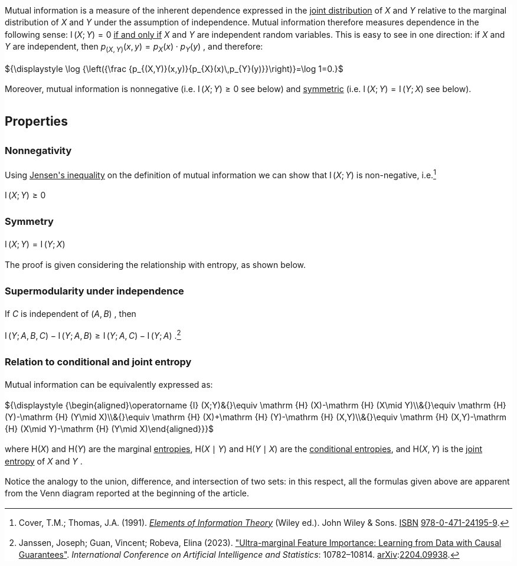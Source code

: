 Mutual information is a measure of the inherent dependence expressed in the [joint distribution](https://en.wikipedia.org/wiki/Joint_distribution "Joint distribution") of ${\displaystyle X}$ and ${\displaystyle Y}$ relative to the marginal distribution of ${\displaystyle X}$ and ${\displaystyle Y}$ under the assumption of independence. Mutual information therefore measures dependence in the following sense: ${\displaystyle \operatorname {I} (X;Y)=0}$ [if and only if](https://en.wikipedia.org/wiki/If_and_only_if "If and only if") ${\displaystyle X}$ and ${\displaystyle Y}$ are independent random variables. This is easy to see in one direction: if ${\displaystyle X}$ and ${\displaystyle Y}$ are independent, then ${\displaystyle p_{(X,Y)}(x,y)=p_{X}(x)\cdot p_{Y}(y)}$  , and therefore:

${\displaystyle \log {\left({\frac {p_{(X,Y)}(x,y)}{p_{X}(x)\,p_{Y}(y)}}\right)}=\log 1=0.}$ 

Moreover, mutual information is nonnegative (i.e. ${\displaystyle \operatorname {I} (X;Y)\geq 0}$ see below) and [symmetric](https://en.wikipedia.org/wiki/Symmetric_function "Symmetric function") (i.e. ${\displaystyle \operatorname {I} (X;Y)=\operatorname {I} (Y;X)}$ see below).

## Properties

### Nonnegativity

Using [Jensen's inequality](https://en.wikipedia.org/wiki/Jensen%27s_inequality "Jensen's inequality") on the definition of mutual information we can show that ${\displaystyle \operatorname {I} (X;Y)}$ is non-negative, i.e.[^cover1991-3] 

${\displaystyle \operatorname {I} (X;Y)\geq 0}$ 

### Symmetry

${\displaystyle \operatorname {I} (X;Y)=\operatorname {I} (Y;X)}$ 

The proof is given considering the relationship with entropy, as shown below.

### Supermodularity under independence

If ${\displaystyle C}$ is independent of ${\displaystyle (A,B)}$  , then

${\displaystyle \operatorname {I} (Y;A,B,C)-\operatorname {I} (Y;A,B)\geq \operatorname {I} (Y;A,C)-\operatorname {I} (Y;A)}$  .[^4]

### Relation to conditional and joint entropy

Mutual information can be equivalently expressed as:

${\displaystyle {\begin{aligned}\operatorname {I} (X;Y)&{}\equiv \mathrm {H} (X)-\mathrm {H} (X\mid Y)\\&{}\equiv \mathrm {H} (Y)-\mathrm {H} (Y\mid X)\\&{}\equiv \mathrm {H} (X)+\mathrm {H} (Y)-\mathrm {H} (X,Y)\\&{}\equiv \mathrm {H} (X,Y)-\mathrm {H} (X\mid Y)-\mathrm {H} (Y\mid X)\end{aligned}}}$ 

where ${\displaystyle \mathrm {H} (X)}$ and ${\displaystyle \mathrm {H} (Y)}$ are the marginal [entropies](https://en.wikipedia.org/wiki/Information_entropy "Information entropy"), ${\displaystyle \mathrm {H} (X\mid Y)}$ and ${\displaystyle \mathrm {H} (Y\mid X)}$ are the [conditional entropies](https://en.wikipedia.org/wiki/Conditional_entropy "Conditional entropy"), and ${\displaystyle \mathrm {H} (X,Y)}$ is the [joint entropy](https://en.wikipedia.org/wiki/Joint_entropy "Joint entropy") of ${\displaystyle X}$ and ${\displaystyle Y}$  .

Notice the analogy to the union, difference, and intersection of two sets: in this respect, all the formulas given above are apparent from the Venn diagram reported at the beginning of the article.


[^1]: Cover, Thomas M.; Thomas, Joy A. (2005). [*Elements of information theory*](http://www.cs.columbia.edu/~vh/courses/LexicalSemantics/Association/Cover&Thomas-Ch2.pdf) (PDF). John Wiley & Sons, Ltd. pp. 13–55\. [ISBN](https://en.wikipedia.org/wiki/ISBN_\(identifier\) "ISBN (identifier)") [9780471748823](https://en.wikipedia.org/wiki/Special:BookSources/9780471748823 "Special:BookSources/9780471748823").
[^2]: Kreer, J. G. (1957). "A question of terminology". *IRE Transactions on Information Theory*. **3** (3): 208. [doi](https://en.wikipedia.org/wiki/Doi_\(identifier\) "Doi (identifier)"):[10.1109/TIT.1957.1057418](https://doi.org/10.1109%2FTIT.1957.1057418).
[^cover1991-3]: Cover, T.M.; Thomas, J.A. (1991). [*Elements of Information Theory*](https://archive.org/details/elementsofinform0000cove) (Wiley ed.). John Wiley & Sons. [ISBN](https://en.wikipedia.org/wiki/ISBN_\(identifier\) "ISBN (identifier)") [978-0-471-24195-9](https://en.wikipedia.org/wiki/Special:BookSources/978-0-471-24195-9 "Special:BookSources/978-0-471-24195-9").
[^4]: Janssen, Joseph; Guan, Vincent; Robeva, Elina (2023). ["Ultra-marginal Feature Importance: Learning from Data with Causal Guarantees"](https://proceedings.mlr.press/v206/janssen23a.html). *International Conference on Artificial Intelligence and Statistics*: 10782–10814\. [arXiv](https://en.wikipedia.org/wiki/ArXiv_\(identifier\) "ArXiv (identifier)"):[2204.09938](https://arxiv.org/abs/2204.09938).
[^5]: Wolpert, D.H.; Wolf, D.R. (1995). "Estimating functions of probability distributions from a finite set of samples". *Physical Review E*. **52** (6): 6841–6854\. [Bibcode](https://en.wikipedia.org/wiki/Bibcode_\(identifier\) "Bibcode (identifier)"):[1995PhRvE..52.6841W](https://ui.adsabs.harvard.edu/abs/1995PhRvE..52.6841W). [CiteSeerX](https://en.wikipedia.org/wiki/CiteSeerX_\(identifier\) "CiteSeerX (identifier)") [10.1.1.55.7122](https://citeseerx.ist.psu.edu/viewdoc/summary?doi=10.1.1.55.7122). [doi](https://en.wikipedia.org/wiki/Doi_\(identifier\) "Doi (identifier)"):[10.1103/PhysRevE.52.6841](https://doi.org/10.1103%2FPhysRevE.52.6841). [PMID](https://en.wikipedia.org/wiki/PMID_\(identifier\) "PMID (identifier)") [9964199](https://pubmed.ncbi.nlm.nih.gov/9964199). [S2CID](https://en.wikipedia.org/wiki/S2CID_\(identifier\) "S2CID (identifier)") [9795679](https://api.semanticscholar.org/CorpusID:9795679).
[^6]: Hutter, M. (2001). "Distribution of Mutual Information". *Advances in Neural Information Processing Systems*.
[^7]: Archer, E.; Park, I.M.; Pillow, J. (2013). ["Bayesian and Quasi-Bayesian Estimators for Mutual Information from Discrete Data"](https://doi.org/10.3390%2Fe15051738). *Entropy*. **15** (12): 1738–1755\. [Bibcode](https://en.wikipedia.org/wiki/Bibcode_\(identifier\) "Bibcode (identifier)"):[2013Entrp..15.1738A](https://ui.adsabs.harvard.edu/abs/2013Entrp..15.1738A). [CiteSeerX](https://en.wikipedia.org/wiki/CiteSeerX_\(identifier\) "CiteSeerX (identifier)") [10.1.1.294.4690](https://citeseerx.ist.psu.edu/viewdoc/summary?doi=10.1.1.294.4690). [doi](https://en.wikipedia.org/wiki/Doi_\(identifier\) "Doi (identifier)"):[10.3390/e15051738](https://doi.org/10.3390%2Fe15051738).
[^8]: Wolpert, D.H; DeDeo, S. (2013). ["Estimating Functions of Distributions Defined over Spaces of Unknown Size"](https://doi.org/10.3390%2Fe15114668). *Entropy*. **15** (12): 4668–4699\. [arXiv](https://en.wikipedia.org/wiki/ArXiv_\(identifier\) "ArXiv (identifier)"):[1311.4548](https://arxiv.org/abs/1311.4548). [Bibcode](https://en.wikipedia.org/wiki/Bibcode_\(identifier\) "Bibcode (identifier)"):[2013Entrp..15.4668W](https://ui.adsabs.harvard.edu/abs/2013Entrp..15.4668W). [doi](https://en.wikipedia.org/wiki/Doi_\(identifier\) "Doi (identifier)"):[10.3390/e15114668](https://doi.org/10.3390%2Fe15114668). [S2CID](https://en.wikipedia.org/wiki/S2CID_\(identifier\) "S2CID (identifier)") [2737117](https://api.semanticscholar.org/CorpusID:2737117).
[^9]: Tomasz Jetka; Karol Nienaltowski; Tomasz Winarski; Slawomir Blonski; Michal Komorowski (2019). "Information-theoretic analysis of multivariate single-cell signaling responses". *[PLOS Computational Biology](https://en.wikipedia.org/wiki/PLOS_Computational_Biology "PLOS Computational Biology")*. **15** (7): e1007132. [arXiv](https://en.wikipedia.org/wiki/ArXiv_\(identifier\) "ArXiv (identifier)"):[1808.05581](https://arxiv.org/abs/1808.05581). [Bibcode](https://en.wikipedia.org/wiki/Bibcode_\(identifier\) "Bibcode (identifier)"):[2019PLSCB..15E7132J](https://ui.adsabs.harvard.edu/abs/2019PLSCB..15E7132J). [doi](https://en.wikipedia.org/wiki/Doi_\(identifier\) "Doi (identifier)"):[10.1371/journal.pcbi.1007132](https://doi.org/10.1371%2Fjournal.pcbi.1007132). [PMC](https://en.wikipedia.org/wiki/PMC_\(identifier\) "PMC (identifier)") [6655862](https://www.ncbi.nlm.nih.gov/pmc/articles/PMC6655862). [PMID](https://en.wikipedia.org/wiki/PMID_\(identifier\) "PMID (identifier)") [31299056](https://pubmed.ncbi.nlm.nih.gov/31299056).
[^10]: Rajski, C. (1961). "A metric space of discrete probability distributions". *Information and Control*. **4** (4): 371–377\. [doi](https://en.wikipedia.org/wiki/Doi_\(identifier\) "Doi (identifier)"):[10.1016/S0019-9958(61)80055-7](https://doi.org/10.1016%2FS0019-9958%2861%2980055-7).
[^11]: Rajski, C. (1961). "A metric space of discrete probability distributions". *Information and Control*. **4** (4): 371–377\. [doi](https://en.wikipedia.org/wiki/Doi_\(identifier\) "Doi (identifier)"):[10.1016/S0019-9958(61)80055-7](https://doi.org/10.1016%2FS0019-9958%2861%2980055-7).
[^12]: McGill, W. (1954). "Multivariate information transmission". *Psychometrika*. **19** (1): 97–116\. [doi](https://en.wikipedia.org/wiki/Doi_\(identifier\) "Doi (identifier)"):[10.1007/BF02289159](https://doi.org/10.1007%2FBF02289159). [S2CID](https://en.wikipedia.org/wiki/S2CID_\(identifier\) "S2CID (identifier)") [126431489](https://api.semanticscholar.org/CorpusID:126431489).
[^on_the_amount_of_information-13]: Hu, K.T. (1962). "On the Amount of Information". *Theory Probab. Appl*. **7** (4): 439–447\. [doi](https://en.wikipedia.org/wiki/Doi_\(identifier\) "Doi (identifier)"):[10.1137/1107041](https://doi.org/10.1137%2F1107041).
[^e21090869-14]: Baudot, P.; Tapia, M.; Bennequin, D.; Goaillard, J.M. (2019). ["Topological Information Data Analysis"](https://www.ncbi.nlm.nih.gov/pmc/articles/PMC7515398). *Entropy*. **21** (9). 869. [arXiv](https://en.wikipedia.org/wiki/ArXiv_\(identifier\) "ArXiv (identifier)"):[1907.04242](https://arxiv.org/abs/1907.04242). [Bibcode](https://en.wikipedia.org/wiki/Bibcode_\(identifier\) "Bibcode (identifier)"):[2019Entrp..21..869B](https://ui.adsabs.harvard.edu/abs/2019Entrp..21..869B). [doi](https://en.wikipedia.org/wiki/Doi_\(identifier\) "Doi (identifier)"):[10.3390/e21090869](https://doi.org/10.3390%2Fe21090869). [PMC](https://en.wikipedia.org/wiki/PMC_\(identifier\) "PMC (identifier)") [7515398](https://www.ncbi.nlm.nih.gov/pmc/articles/PMC7515398). [S2CID](https://en.wikipedia.org/wiki/S2CID_\(identifier\) "S2CID (identifier)") [195848308](https://api.semanticscholar.org/CorpusID:195848308).
[^15]: Brenner, N.; Strong, S.; Koberle, R.; Bialek, W. (2000). "Synergy in a Neural Code". *Neural Comput*. **12** (7): 1531–1552\. [doi](https://en.wikipedia.org/wiki/Doi_\(identifier\) "Doi (identifier)"):[10.1162/089976600300015259](https://doi.org/10.1162%2F089976600300015259). [PMID](https://en.wikipedia.org/wiki/PMID_\(identifier\) "PMID (identifier)") [10935917](https://pubmed.ncbi.nlm.nih.gov/10935917). [S2CID](https://en.wikipedia.org/wiki/S2CID_\(identifier\) "S2CID (identifier)") [600528](https://api.semanticscholar.org/CorpusID:600528).
[^16]: Watkinson, J.; Liang, K.; Wang, X.; Zheng, T.; Anastassiou, D. (2009). "Inference of Regulatory Gene Interactions from Expression Data Using Three-Way Mutual Information". *Chall. Syst. Biol. Ann. N. Y. Acad. Sci*. **1158** (1): 302–313\. [Bibcode](https://en.wikipedia.org/wiki/Bibcode_\(identifier\) "Bibcode (identifier)"):[2009NYASA1158..302W](https://ui.adsabs.harvard.edu/abs/2009NYASA1158..302W). [doi](https://en.wikipedia.org/wiki/Doi_\(identifier\) "Doi (identifier)"):[10.1111/j.1749-6632.2008.03757.x](https://doi.org/10.1111%2Fj.1749-6632.2008.03757.x). [PMID](https://en.wikipedia.org/wiki/PMID_\(identifier\) "PMID (identifier)") [19348651](https://pubmed.ncbi.nlm.nih.gov/19348651). [S2CID](https://en.wikipedia.org/wiki/S2CID_\(identifier\) "S2CID (identifier)") [8846229](https://api.semanticscholar.org/CorpusID:8846229).
[^s41598-17]: Tapia, M.; Baudot, P.; Formizano-Treziny, C.; Dufour, M.; Goaillard, J.M. (2018). ["Neurotransmitter identity and electrophysiological phenotype are genetically coupled in midbrain dopaminergic neurons"](https://www.ncbi.nlm.nih.gov/pmc/articles/PMC6134142). *Sci. Rep*. **8** (1): 13637. [Bibcode](https://en.wikipedia.org/wiki/Bibcode_\(identifier\) "Bibcode (identifier)"):[2018NatSR...813637T](https://ui.adsabs.harvard.edu/abs/2018NatSR...813637T). [doi](https://en.wikipedia.org/wiki/Doi_\(identifier\) "Doi (identifier)"):[10.1038/s41598-018-31765-z](https://doi.org/10.1038%2Fs41598-018-31765-z). [PMC](https://en.wikipedia.org/wiki/PMC_\(identifier\) "PMC (identifier)") [6134142](https://www.ncbi.nlm.nih.gov/pmc/articles/PMC6134142). [PMID](https://en.wikipedia.org/wiki/PMID_\(identifier\) "PMID (identifier)") [30206240](https://pubmed.ncbi.nlm.nih.gov/30206240).
[^18]: Christopher D. Manning; Prabhakar Raghavan; Hinrich Schütze (2008). *An Introduction to Information Retrieval*. [Cambridge University Press](https://en.wikipedia.org/wiki/Cambridge_University_Press "Cambridge University Press"). [ISBN](https://en.wikipedia.org/wiki/ISBN_\(identifier\) "ISBN (identifier)") [978-0-521-86571-5](https://en.wikipedia.org/wiki/Special:BookSources/978-0-521-86571-5 "Special:BookSources/978-0-521-86571-5").
[^19]: Haghighat, M. B. A.; Aghagolzadeh, A.; Seyedarabi, H. (2011). "A non-reference image fusion metric based on mutual information of image features". *Computers & Electrical Engineering*. **37** (5): 744–756\. [doi](https://en.wikipedia.org/wiki/Doi_\(identifier\) "Doi (identifier)"):[10.1016/j.compeleceng.2011.07.012](https://doi.org/10.1016%2Fj.compeleceng.2011.07.012). [S2CID](https://en.wikipedia.org/wiki/S2CID_\(identifier\) "S2CID (identifier)") [7738541](https://api.semanticscholar.org/CorpusID:7738541).
[^20]: ["Feature Mutual Information (FMI) metric for non-reference image fusion - File Exchange - MATLAB Central"](http://www.mathworks.com/matlabcentral/fileexchange/45926-feature-mutual-information-fmi-image-fusion-metric). *www.mathworks.com*. Retrieved 4 April 2018.
[^21]: ["InfoTopo: Topological Information Data Analysis. Deep statistical unsupervised and supervised learning - File Exchange - Github"](https://infotopo.readthedocs.io/en/latest/index.html). *github.com/pierrebaudot/infotopopy/*. Retrieved 26 September 2020.
[^22]: Massey, James (1990). "Causality, Feedback And Directed Informatio". *Proc. 1990 Intl. Symp. on Info. Th. and its Applications, Waikiki, Hawaii, Nov. 27-30, 1990*. [CiteSeerX](https://en.wikipedia.org/wiki/CiteSeerX_\(identifier\) "CiteSeerX (identifier)") [10.1.1.36.5688](https://citeseerx.ist.psu.edu/viewdoc/summary?doi=10.1.1.36.5688).
[^23]: Permuter, Haim Henry; Weissman, Tsachy; Goldsmith, Andrea J. (February 2009). "Finite State Channels With Time-Invariant Deterministic Feedback". *IEEE Transactions on Information Theory*. **55** (2): 644–662\. [arXiv](https://en.wikipedia.org/wiki/ArXiv_\(identifier\) "ArXiv (identifier)"):[cs/0608070](https://arxiv.org/abs/cs/0608070). [doi](https://en.wikipedia.org/wiki/Doi_\(identifier\) "Doi (identifier)"):[10.1109/TIT.2008.2009849](https://doi.org/10.1109%2FTIT.2008.2009849). [S2CID](https://en.wikipedia.org/wiki/S2CID_\(identifier\) "S2CID (identifier)") [13178](https://api.semanticscholar.org/CorpusID:13178).
[^footnotecoombsdawestversky1970-24]: [Coombs, Dawes & Tversky 1970](https://en.wikipedia.org/wiki/#CITEREFCoombsDawesTversky1970).
[^pressflannery-25]: Press, WH; Teukolsky, SA; Vetterling, WT; Flannery, BP (2007). ["Section 14.7.3. Conditional Entropy and Mutual Information"](https://web.archive.org/web/20110811154417/http://apps.nrbook.com/empanel/index.html#pg=758). *Numerical Recipes: The Art of Scientific Computing* (3rd ed.). New York: Cambridge University Press. [ISBN](https://en.wikipedia.org/wiki/ISBN_\(identifier\) "ISBN (identifier)") [978-0-521-88068-8](https://en.wikipedia.org/wiki/Special:BookSources/978-0-521-88068-8 "Special:BookSources/978-0-521-88068-8"). Archived from [the original](http://apps.nrbook.com/empanel/index.html#pg=758) on 2011-08-11. Retrieved 2011-08-13.
[^jimwhite-26]: White, Jim; Steingold, Sam; Fournelle, Connie. [*Performance Metrics for Group-Detection Algorithms*](https://web.archive.org/web/20160705074827/http://www.interfacesymposia.org/I04/I2004Proceedings/WhiteJim/WhiteJim.paper.pdf) (PDF). Interface 2004. Archived from the original on 2016-07-05. Retrieved 2014-02-19.
[^drwijaya-27]: Wijaya, Dedy Rahman; Sarno, Riyanarto; Zulaika, Enny (2017). "Information Quality Ratio as a novel metric for mother wavelet selection". *Chemometrics and Intelligent Laboratory Systems*. **160**: 59–71\. [doi](https://en.wikipedia.org/wiki/Doi_\(identifier\) "Doi (identifier)"):[10.1016/j.chemolab.2016.11.012](https://doi.org/10.1016%2Fj.chemolab.2016.11.012).
[^strehl-jmlr02-28]: Strehl, Alexander; Ghosh, Joydeep (2003). ["Cluster Ensembles – A Knowledge Reuse Framework for Combining Multiple Partitions"](http://www.jmlr.org/papers/volume3/strehl02a/strehl02a.pdf) (PDF). *The Journal of Machine Learning Research*. **3**: 583–617\. [doi](https://en.wikipedia.org/wiki/Doi_\(identifier\) "Doi (identifier)"):[10.1162/153244303321897735](https://doi.org/10.1162%2F153244303321897735).
[^weighted-kl-29]: Kvålseth, T. O. (1991). "The relative useful information measure: some comments". *Information Sciences*. **56** (1): 35–38\. [doi](https://en.wikipedia.org/wiki/Doi_\(identifier\) "Doi (identifier)"):[10.1016/0020-0255(91)90022-m](https://doi.org/10.1016%2F0020-0255%2891%2990022-m).
[^30]: Pocock, A. (2012). [*Feature Selection Via Joint Likelihood*](http://www.cs.man.ac.uk/~gbrown/publications/pocockPhDthesis.pdf) (PDF) (Thesis).
[^magerman-31]: [Parsing a Natural Language Using Mutual Information Statistics](http://citeseerx.ist.psu.edu/viewdoc/download?doi=10.1.1.78.4178&rep=rep1&type=pdf) by David M. Magerman and Mitchell P. Marcus
[^everett56-32]: [Hugh Everett](https://en.wikipedia.org/wiki/Hugh_Everett "Hugh Everett") [Theory of the Universal Wavefunction](https://www.pbs.org/wgbh/nova/manyworlds/pdf/dissertation.pdf), Thesis, Princeton University, (1956, 1973), pp 1–140 (page 30)
[^everett57-33]: [Everett, Hugh](https://en.wikipedia.org/wiki/Hugh_Everett "Hugh Everett") (1957). ["Relative State Formulation of Quantum Mechanics"](https://web.archive.org/web/20111027191052/http://www.univer.omsk.su/omsk/Sci/Everett/paper1957.html). *Reviews of Modern Physics*. **29** (3): 454–462\. [Bibcode](https://en.wikipedia.org/wiki/Bibcode_\(identifier\) "Bibcode (identifier)"):[1957RvMP...29..454E](https://ui.adsabs.harvard.edu/abs/1957RvMP...29..454E). [doi](https://en.wikipedia.org/wiki/Doi_\(identifier\) "Doi (identifier)"):[10.1103/revmodphys.29.454](https://doi.org/10.1103%2Frevmodphys.29.454). Archived from [the original](http://www.univer.omsk.su/omsk/Sci/Everett/paper1957.html) on 2011-10-27. Retrieved 2012-07-16.
[^34]: Nicoletti, Giorgio; Busiello, Daniel Maria (2021-11-22). ["Mutual Information Disentangles Interactions from Changing Environments"](https://link.aps.org/doi/10.1103/PhysRevLett.127.228301). *Physical Review Letters*. **127** (22): 228301. [arXiv](https://en.wikipedia.org/wiki/ArXiv_\(identifier\) "ArXiv (identifier)"):[2107.08985](https://arxiv.org/abs/2107.08985). [Bibcode](https://en.wikipedia.org/wiki/Bibcode_\(identifier\) "Bibcode (identifier)"):[2021PhRvL.127v8301N](https://ui.adsabs.harvard.edu/abs/2021PhRvL.127v8301N). [doi](https://en.wikipedia.org/wiki/Doi_\(identifier\) "Doi (identifier)"):[10.1103/PhysRevLett.127.228301](https://doi.org/10.1103%2FPhysRevLett.127.228301). [PMID](https://en.wikipedia.org/wiki/PMID_\(identifier\) "PMID (identifier)") [34889638](https://pubmed.ncbi.nlm.nih.gov/34889638). [S2CID](https://en.wikipedia.org/wiki/S2CID_\(identifier\) "S2CID (identifier)") [236087228](https://api.semanticscholar.org/CorpusID:236087228).
[^35]: Nicoletti, Giorgio; Busiello, Daniel Maria (2022-07-29). ["Mutual information in changing environments: Nonlinear interactions, out-of-equilibrium systems, and continuously varying diffusivities"](https://link.aps.org/doi/10.1103/PhysRevE.106.014153). *Physical Review E*. **106** (1): 014153. [arXiv](https://en.wikipedia.org/wiki/ArXiv_\(identifier\) "ArXiv (identifier)"):[2204.01644](https://arxiv.org/abs/2204.01644). [Bibcode](https://en.wikipedia.org/wiki/Bibcode_\(identifier\) "Bibcode (identifier)"):[2022PhRvE.106a4153N](https://ui.adsabs.harvard.edu/abs/2022PhRvE.106a4153N). [doi](https://en.wikipedia.org/wiki/Doi_\(identifier\) "Doi (identifier)"):[10.1103/PhysRevE.106.014153](https://doi.org/10.1103%2FPhysRevE.106.014153). [PMID](https://en.wikipedia.org/wiki/PMID_\(identifier\) "PMID (identifier)") [35974654](https://pubmed.ncbi.nlm.nih.gov/35974654).
[^36]: [GlobalMIT](https://code.google.com/p/globalmit) at [Google Code](https://en.wikipedia.org/wiki/Google_Code "Google Code")
[^37]: Lee, Se Yoon (2021). "Gibbs sampler and coordinate ascent variational inference: A set-theoretical review". *Communications in Statistics - Theory and Methods*. **51** (6): 1549–1568\. [arXiv](https://en.wikipedia.org/wiki/ArXiv_\(identifier\) "ArXiv (identifier)"):[2008.01006](https://arxiv.org/abs/2008.01006). [doi](https://en.wikipedia.org/wiki/Doi_\(identifier\) "Doi (identifier)"):[10.1080/03610926.2021.1921214](https://doi.org/10.1080%2F03610926.2021.1921214). [S2CID](https://en.wikipedia.org/wiki/S2CID_\(identifier\) "S2CID (identifier)") [220935477](https://api.semanticscholar.org/CorpusID:220935477).
[^38]: Keys, Dustin; Kholikov, Shukur; Pevtsov, Alexei A. (February 2015). "Application of Mutual Information Methods in Time Distance Helioseismology". *Solar Physics*. **290** (3): 659–671\. [arXiv](https://en.wikipedia.org/wiki/ArXiv_\(identifier\) "ArXiv (identifier)"):[1501.05597](https://arxiv.org/abs/1501.05597). [Bibcode](https://en.wikipedia.org/wiki/Bibcode_\(identifier\) "Bibcode (identifier)"):[2015SoPh..290..659K](https://ui.adsabs.harvard.edu/abs/2015SoPh..290..659K). [doi](https://en.wikipedia.org/wiki/Doi_\(identifier\) "Doi (identifier)"):[10.1007/s11207-015-0650-y](https://doi.org/10.1007%2Fs11207-015-0650-y). [S2CID](https://en.wikipedia.org/wiki/S2CID_\(identifier\) "S2CID (identifier)") [118472242](https://api.semanticscholar.org/CorpusID:118472242).
[^iic-39]: [Invariant Information Clustering for Unsupervised Image Classification and Segmentation](https://arxiv.org/abs/1807.06653) by Xu Ji, Joao Henriques and Andrea Vedaldi
[^40]: Nicoletti, Giorgio; Busiello, Daniel Maria (2024-04-08). ["Information Propagation in Multilayer Systems with Higher-Order Interactions across Timescales"](https://link.aps.org/doi/10.1103/PhysRevX.14.021007). *Physical Review X*. **14** (2): 021007. [arXiv](https://en.wikipedia.org/wiki/ArXiv_\(identifier\) "ArXiv (identifier)"):[2312.06246](https://arxiv.org/abs/2312.06246). [Bibcode](https://en.wikipedia.org/wiki/Bibcode_\(identifier\) "Bibcode (identifier)"):[2024PhRvX..14b1007N](https://ui.adsabs.harvard.edu/abs/2024PhRvX..14b1007N). [doi](https://en.wikipedia.org/wiki/Doi_\(identifier\) "Doi (identifier)"):[10.1103/PhysRevX.14.021007](https://doi.org/10.1103%2FPhysRevX.14.021007).